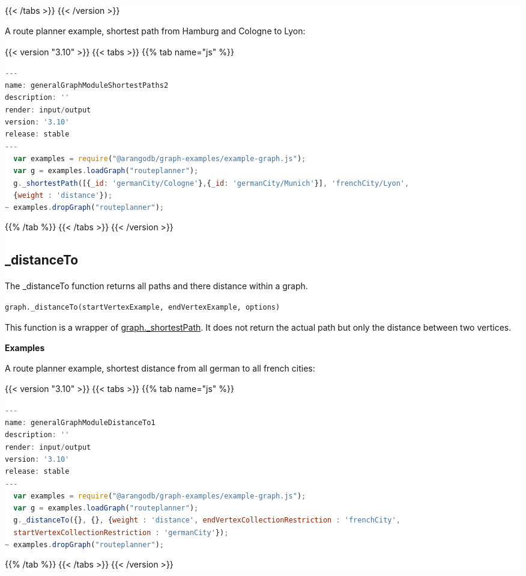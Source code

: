 {{< /tabs >}}
{{< /version >}}
 



A route planner example, shortest path from Hamburg and Cologne to Lyon:


 {{< version "3.10" >}}
{{< tabs >}}
{{% tab name="js" %}}
```js
---
name: generalGraphModuleShortestPaths2
description: ''
render: input/output
version: '3.10'
release: stable
---
  var examples = require("@arangodb/graph-examples/example-graph.js");
  var g = examples.loadGraph("routeplanner");
  g._shortestPath([{_id: 'germanCity/Cologne'},{_id: 'germanCity/Munich'}], 'frenchCity/Lyon',
  {weight : 'distance'});
~ examples.dropGraph("routeplanner");
```
{{% /tab %}}
{{< /tabs >}}
{{< /version >}}
 



## _distanceTo

The _distanceTo function returns all paths and there distance within a graph.

`graph._distanceTo(startVertexExample, endVertexExample, options)`

This function is a wrapper of [graph._shortestPath](#_shortestpath).
It does not return the actual path but only the distance between two vertices.

**Examples**

A route planner example, shortest distance from all german to all french cities:


 {{< version "3.10" >}}
{{< tabs >}}
{{% tab name="js" %}}
```js
---
name: generalGraphModuleDistanceTo1
description: ''
render: input/output
version: '3.10'
release: stable
---
  var examples = require("@arangodb/graph-examples/example-graph.js");
  var g = examples.loadGraph("routeplanner");
  g._distanceTo({}, {}, {weight : 'distance', endVertexCollectionRestriction : 'frenchCity',
  startVertexCollectionRestriction : 'germanCity'});
~ examples.dropGraph("routeplanner");
```
{{% /tab %}}
{{< /tabs >}}
{{< /version >}}
 